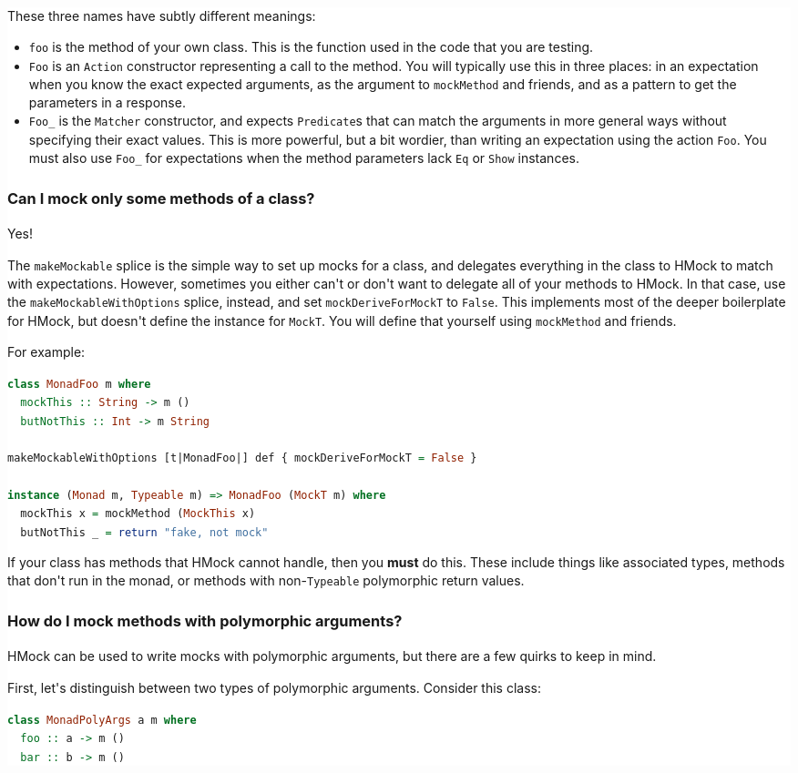 These three names have subtly different meanings:

* `foo` is the method of your own class.  This is the function used in the code
  that you are testing.
* `Foo` is an `Action` constructor representing a call to the method.  You will
  typically use this in three places: in an expectation when you know the exact
  expected arguments, as the argument to `mockMethod` and friends, and as a
  pattern to get the parameters in a response.
* `Foo_` is the `Matcher` constructor, and expects `Predicate`s that can match
  the arguments in more general ways without specifying their exact values.
  This is more powerful, but a bit wordier, than writing an expectation using
  the action `Foo`.  You must also use `Foo_` for expectations when the method
  parameters lack `Eq` or `Show` instances.

### Can I mock only some methods of a class?

Yes!

The `makeMockable` splice is the simple way to set up mocks for a class, and
delegates everything in the class to HMock to match with expectations.  However,
sometimes you either can't or don't want to delegate all of your methods to
HMock.  In that case, use the `makeMockableWithOptions` splice, instead, and set
`mockDeriveForMockT` to `False`.  This implements most of the deeper boilerplate
for HMock, but doesn't define the instance for `MockT`.  You will define that
yourself using `mockMethod` and friends.

For example:

``` haskell
class MonadFoo m where
  mockThis :: String -> m ()
  butNotThis :: Int -> m String

makeMockableWithOptions [t|MonadFoo|] def { mockDeriveForMockT = False }

instance (Monad m, Typeable m) => MonadFoo (MockT m) where
  mockThis x = mockMethod (MockThis x)
  butNotThis _ = return "fake, not mock"
```

If your class has methods that HMock cannot handle, then you **must** do this.
These include things like associated types, methods that don't run in the monad,
or methods with non-`Typeable` polymorphic return values.

### How do I mock methods with polymorphic arguments?

HMock can be used to write mocks with polymorphic arguments, but there are a few
quirks to keep in mind.

First, let's distinguish between two types of polymorphic arguments.  Consider
this class:

``` haskell
class MonadPolyArgs a m where
  foo :: a -> m ()
  bar :: b -> m ()
```
